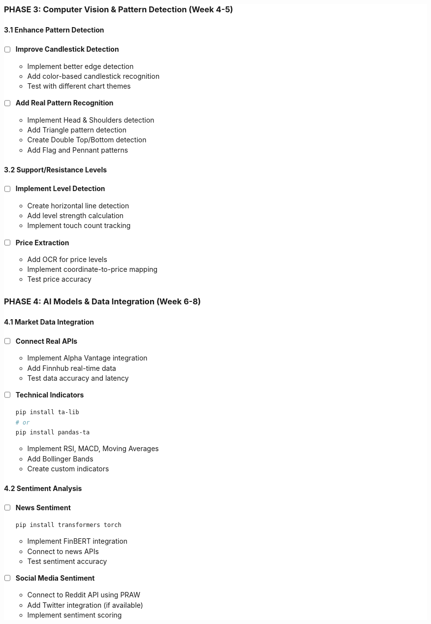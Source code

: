 ### PHASE 3: Computer Vision & Pattern Detection (Week 4-5)

#### 3.1 Enhance Pattern Detection
- [ ] **Improve Candlestick Detection**
  - Implement better edge detection
  - Add color-based candlestick recognition
  - Test with different chart themes

- [ ] **Add Real Pattern Recognition**
  - Implement Head & Shoulders detection
  - Add Triangle pattern detection
  - Create Double Top/Bottom detection
  - Add Flag and Pennant patterns

#### 3.2 Support/Resistance Levels
- [ ] **Implement Level Detection**
  - Create horizontal line detection
  - Add level strength calculation
  - Implement touch count tracking

- [ ] **Price Extraction**
  - Add OCR for price levels
  - Implement coordinate-to-price mapping
  - Test price accuracy

### PHASE 4: AI Models & Data Integration (Week 6-8)

#### 4.1 Market Data Integration
- [ ] **Connect Real APIs**
  - Implement Alpha Vantage integration
  - Add Finnhub real-time data
  - Test data accuracy and latency

- [ ] **Technical Indicators**
  ```bash
  pip install ta-lib
  # or
  pip install pandas-ta
  ```
  - Implement RSI, MACD, Moving Averages
  - Add Bollinger Bands
  - Create custom indicators

#### 4.2 Sentiment Analysis
- [ ] **News Sentiment**
  ```bash
  pip install transformers torch
  ```
  - Implement FinBERT integration
  - Connect to news APIs
  - Test sentiment accuracy

- [ ] **Social Media Sentiment**
  - Connect to Reddit API using PRAW
  - Add Twitter integration (if available)
  - Implement sentiment scoring
